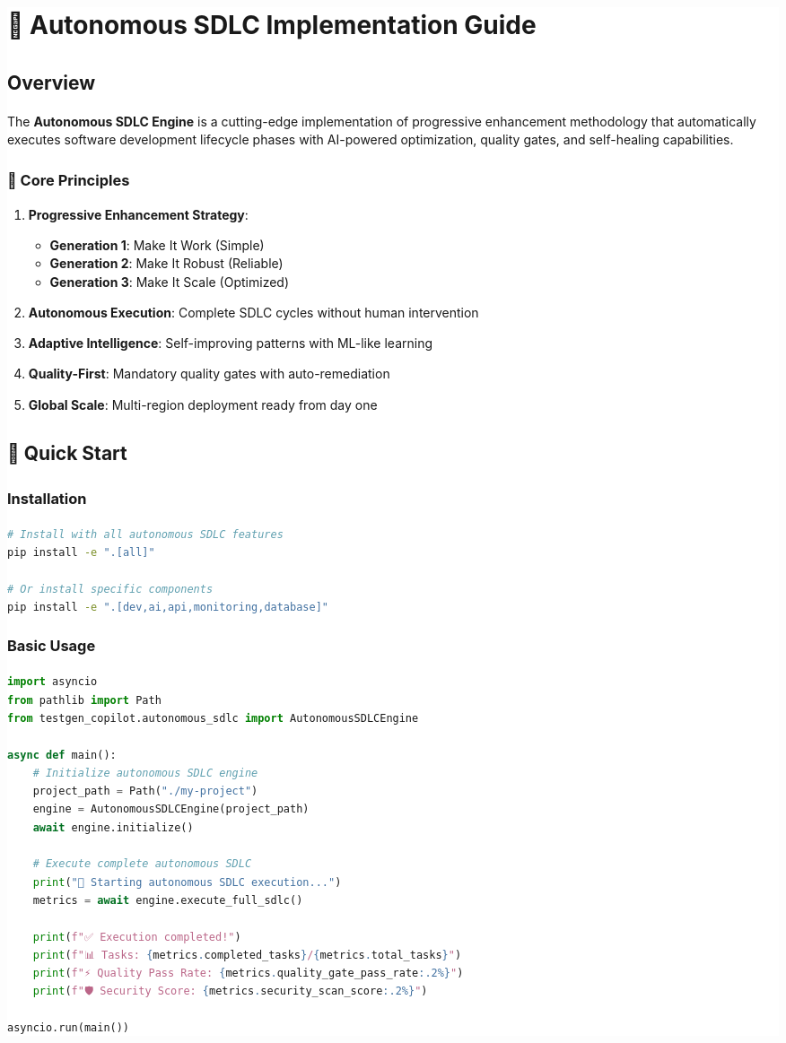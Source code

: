 # 🤖 Autonomous SDLC Implementation Guide

## Overview

The **Autonomous SDLC Engine** is a cutting-edge implementation of progressive enhancement methodology that automatically executes software development lifecycle phases with AI-powered optimization, quality gates, and self-healing capabilities.

### 🎯 Core Principles

1. **Progressive Enhancement Strategy**:
   - **Generation 1**: Make It Work (Simple)
   - **Generation 2**: Make It Robust (Reliable) 
   - **Generation 3**: Make It Scale (Optimized)

2. **Autonomous Execution**: Complete SDLC cycles without human intervention
3. **Adaptive Intelligence**: Self-improving patterns with ML-like learning
4. **Quality-First**: Mandatory quality gates with auto-remediation
5. **Global Scale**: Multi-region deployment ready from day one

## 🚀 Quick Start

### Installation

```bash
# Install with all autonomous SDLC features
pip install -e ".[all]"

# Or install specific components
pip install -e ".[dev,ai,api,monitoring,database]"
```

### Basic Usage

```python
import asyncio
from pathlib import Path
from testgen_copilot.autonomous_sdlc import AutonomousSDLCEngine

async def main():
    # Initialize autonomous SDLC engine
    project_path = Path("./my-project")
    engine = AutonomousSDLCEngine(project_path)
    await engine.initialize()
    
    # Execute complete autonomous SDLC
    print("🚀 Starting autonomous SDLC execution...")
    metrics = await engine.execute_full_sdlc()
    
    print(f"✅ Execution completed!")
    print(f"📊 Tasks: {metrics.completed_tasks}/{metrics.total_tasks}")
    print(f"⚡ Quality Pass Rate: {metrics.quality_gate_pass_rate:.2%}")
    print(f"🛡️ Security Score: {metrics.security_scan_score:.2%}")

asyncio.run(main())
```
